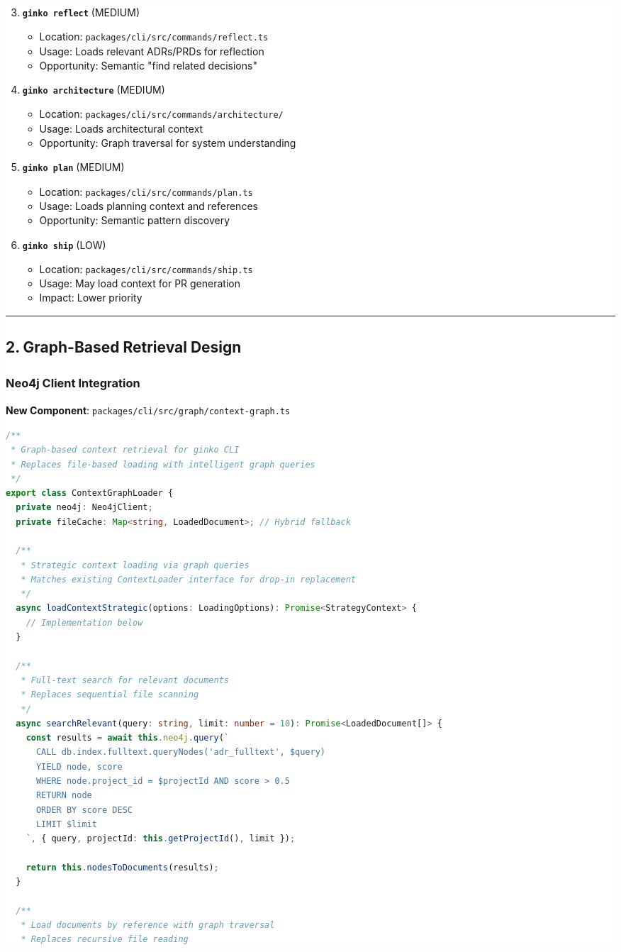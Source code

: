 3. **`ginko reflect`** (MEDIUM)
   - Location: `packages/cli/src/commands/reflect.ts`
   - Usage: Loads relevant ADRs/PRDs for reflection
   - Opportunity: Semantic "find related decisions"

4. **`ginko architecture`** (MEDIUM)
   - Location: `packages/cli/src/commands/architecture/`
   - Usage: Loads architectural context
   - Opportunity: Graph traversal for system understanding

5. **`ginko plan`** (MEDIUM)
   - Location: `packages/cli/src/commands/plan.ts`
   - Usage: Loads planning context and references
   - Opportunity: Semantic pattern discovery

6. **`ginko ship`** (LOW)
   - Location: `packages/cli/src/commands/ship.ts`
   - Usage: May load context for PR generation
   - Impact: Lower priority

---

## 2. Graph-Based Retrieval Design

### Neo4j Client Integration

**New Component**: `packages/cli/src/graph/context-graph.ts`

```typescript
/**
 * Graph-based context retrieval for ginko CLI
 * Replaces file-based loading with intelligent graph queries
 */
export class ContextGraphLoader {
  private neo4j: Neo4jClient;
  private fileCache: Map<string, LoadedDocument>; // Hybrid fallback

  /**
   * Strategic context loading via graph queries
   * Matches existing ContextLoader interface for drop-in replacement
   */
  async loadContextStrategic(options: LoadingOptions): Promise<StrategyContext> {
    // Implementation below
  }

  /**
   * Full-text search for relevant documents
   * Replaces sequential file scanning
   */
  async searchRelevant(query: string, limit: number = 10): Promise<LoadedDocument[]> {
    const results = await this.neo4j.query(`
      CALL db.index.fulltext.queryNodes('adr_fulltext', $query)
      YIELD node, score
      WHERE node.project_id = $projectId AND score > 0.5
      RETURN node
      ORDER BY score DESC
      LIMIT $limit
    `, { query, projectId: this.getProjectId(), limit });

    return this.nodesToDocuments(results);
  }

  /**
   * Load documents by reference with graph traversal
   * Replaces recursive file reading
```
